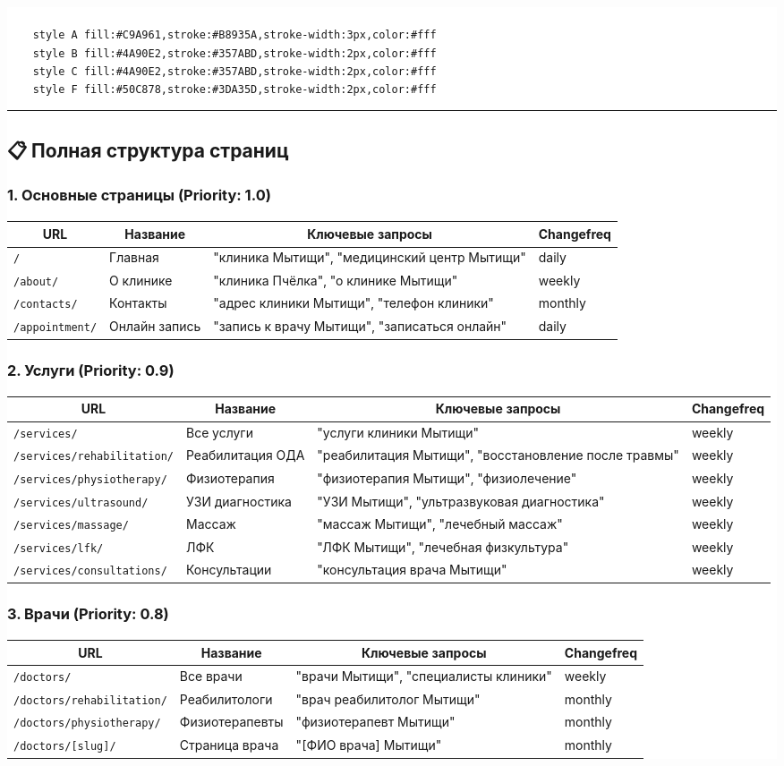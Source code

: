 ```mermaid
    
    style A fill:#C9A961,stroke:#B8935A,stroke-width:3px,color:#fff
    style B fill:#4A90E2,stroke:#357ABD,stroke-width:2px,color:#fff
    style C fill:#4A90E2,stroke:#357ABD,stroke-width:2px,color:#fff
    style F fill:#50C878,stroke:#3DA35D,stroke-width:2px,color:#fff
```

---

## 📋 Полная структура страниц

### 1. Основные страницы (Priority: 1.0)

| URL | Название | Ключевые запросы | Changefreq |
|-----|----------|------------------|------------|
| `/` | Главная | "клиника Мытищи", "медицинский центр Мытищи" | daily |
| `/about/` | О клинике | "клиника Пчёлка", "о клинике Мытищи" | weekly |
| `/contacts/` | Контакты | "адрес клиники Мытищи", "телефон клиники" | monthly |
| `/appointment/` | Онлайн запись | "запись к врачу Мытищи", "записаться онлайн" | daily |

### 2. Услуги (Priority: 0.9)

| URL | Название | Ключевые запросы | Changefreq |
|-----|----------|------------------|------------|
| `/services/` | Все услуги | "услуги клиники Мытищи" | weekly |
| `/services/rehabilitation/` | Реабилитация ОДА | "реабилитация Мытищи", "восстановление после травмы" | weekly |
| `/services/physiotherapy/` | Физиотерапия | "физиотерапия Мытищи", "физиолечение" | weekly |
| `/services/ultrasound/` | УЗИ диагностика | "УЗИ Мытищи", "ультразвуковая диагностика" | weekly |
| `/services/massage/` | Массаж | "массаж Мытищи", "лечебный массаж" | weekly |
| `/services/lfk/` | ЛФК | "ЛФК Мытищи", "лечебная физкультура" | weekly |
| `/services/consultations/` | Консультации | "консультация врача Мытищи" | weekly |

### 3. Врачи (Priority: 0.8)

| URL | Название | Ключевые запросы | Changefreq |
|-----|----------|------------------|------------|
| `/doctors/` | Все врачи | "врачи Мытищи", "специалисты клиники" | weekly |
| `/doctors/rehabilitation/` | Реабилитологи | "врач реабилитолог Мытищи" | monthly |
| `/doctors/physiotherapy/` | Физиотерапевты | "физиотерапевт Мытищи" | monthly |
| `/doctors/[slug]/` | Страница врача | "[ФИО врача] Мытищи" | monthly |
